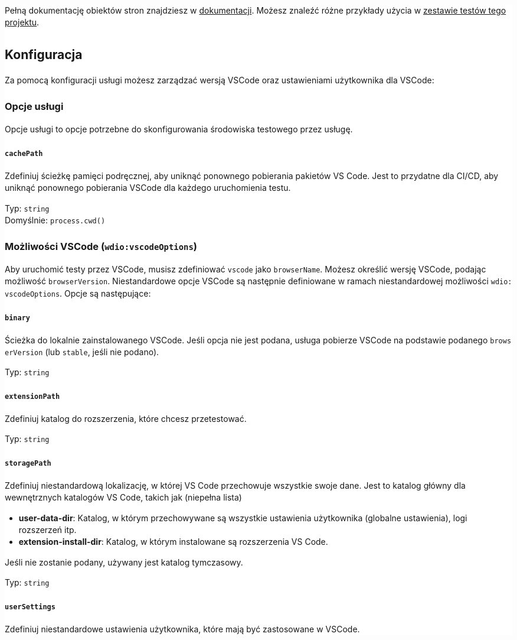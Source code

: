Pełną dokumentację obiektów stron znajdziesz w [dokumentacji](https://webdriverio-community.github.io/wdio-vscode-service/modules.html). Możesz znaleźć różne przykłady użycia w [zestawie testów tego projektu](https://github.com/webdriverio-community/wdio-vscode-service/blob/main/test/specs).

## Konfiguracja

Za pomocą konfiguracji usługi możesz zarządzać wersją VSCode oraz ustawieniami użytkownika dla VSCode:

### Opcje usługi

Opcje usługi to opcje potrzebne do skonfigurowania środowiska testowego przez usługę.

#### `cachePath`

Zdefiniuj ścieżkę pamięci podręcznej, aby uniknąć ponownego pobierania pakietów VS Code. Jest to przydatne dla CI/CD, aby uniknąć ponownego pobierania VSCode dla każdego uruchomienia testu.

Typ: `string`<br />
Domyślnie: `process.cwd()`

### Możliwości VSCode (`wdio:vscodeOptions`)

Aby uruchomić testy przez VSCode, musisz zdefiniować `vscode` jako `browserName`. Możesz określić wersję VSCode, podając możliwość `browserVersion`. Niestandardowe opcje VSCode są następnie definiowane w ramach niestandardowej możliwości `wdio:vscodeOptions`. Opcje są następujące:

#### `binary`

Ścieżka do lokalnie zainstalowanego VSCode. Jeśli opcja nie jest podana, usługa pobierze VSCode na podstawie podanego `browserVersion` (lub `stable`, jeśli nie podano).

Typ: `string`

#### `extensionPath`

Zdefiniuj katalog do rozszerzenia, które chcesz przetestować.

Typ: `string`

#### `storagePath`

Zdefiniuj niestandardową lokalizację, w której VS Code przechowuje wszystkie swoje dane. Jest to katalog główny dla wewnętrznych katalogów VS Code, takich jak (niepełna lista)
* **user-data-dir**: Katalog, w którym przechowywane są wszystkie ustawienia użytkownika (globalne ustawienia), logi rozszerzeń itp.
* **extension-install-dir**: Katalog, w którym instalowane są rozszerzenia VS Code.

Jeśli nie zostanie podany, używany jest katalog tymczasowy.

Typ: `string`

#### `userSettings`

Zdefiniuj niestandardowe ustawienia użytkownika, które mają być zastosowane w VSCode.
